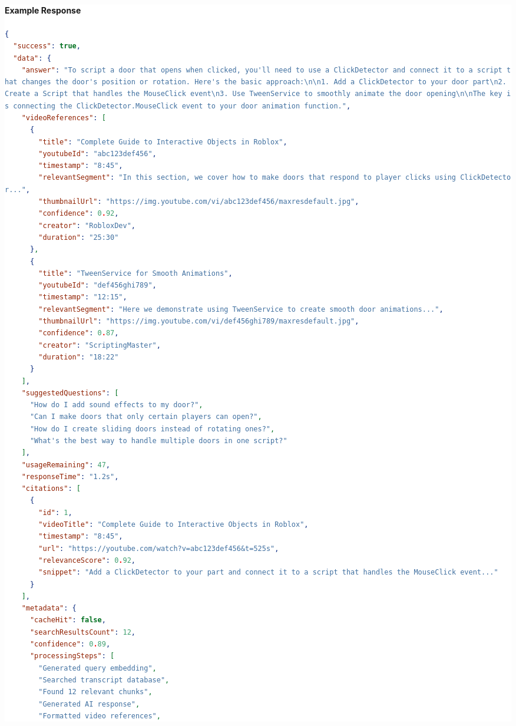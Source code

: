 #### Example Response
```json
{
  "success": true,
  "data": {
    "answer": "To script a door that opens when clicked, you'll need to use a ClickDetector and connect it to a script that changes the door's position or rotation. Here's the basic approach:\n\n1. Add a ClickDetector to your door part\n2. Create a Script that handles the MouseClick event\n3. Use TweenService to smoothly animate the door opening\n\nThe key is connecting the ClickDetector.MouseClick event to your door animation function.",
    "videoReferences": [
      {
        "title": "Complete Guide to Interactive Objects in Roblox",
        "youtubeId": "abc123def456",
        "timestamp": "8:45",
        "relevantSegment": "In this section, we cover how to make doors that respond to player clicks using ClickDetector...",
        "thumbnailUrl": "https://img.youtube.com/vi/abc123def456/maxresdefault.jpg",
        "confidence": 0.92,
        "creator": "RobloxDev",
        "duration": "25:30"
      },
      {
        "title": "TweenService for Smooth Animations",
        "youtubeId": "def456ghi789",
        "timestamp": "12:15",
        "relevantSegment": "Here we demonstrate using TweenService to create smooth door animations...",
        "thumbnailUrl": "https://img.youtube.com/vi/def456ghi789/maxresdefault.jpg",
        "confidence": 0.87,
        "creator": "ScriptingMaster",
        "duration": "18:22"
      }
    ],
    "suggestedQuestions": [
      "How do I add sound effects to my door?",
      "Can I make doors that only certain players can open?",
      "How do I create sliding doors instead of rotating ones?",
      "What's the best way to handle multiple doors in one script?"
    ],
    "usageRemaining": 47,
    "responseTime": "1.2s",
    "citations": [
      {
        "id": 1,
        "videoTitle": "Complete Guide to Interactive Objects in Roblox",
        "timestamp": "8:45",
        "url": "https://youtube.com/watch?v=abc123def456&t=525s",
        "relevanceScore": 0.92,
        "snippet": "Add a ClickDetector to your part and connect it to a script that handles the MouseClick event..."
      }
    ],
    "metadata": {
      "cacheHit": false,
      "searchResultsCount": 12,
      "confidence": 0.89,
      "processingSteps": [
        "Generated query embedding",
        "Searched transcript database",
        "Found 12 relevant chunks",
        "Generated AI response",
        "Formatted video references",
```